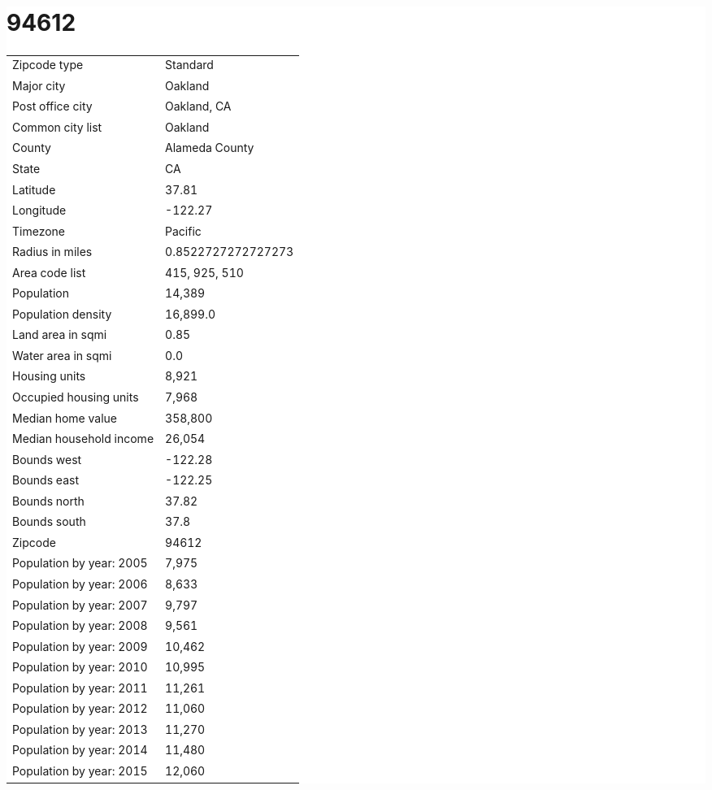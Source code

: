 94612
=====
|||
|--|--|
|Zipcode type|Standard|
|Major city|Oakland|
|Post office city|Oakland, CA|
|Common city list|Oakland|
|County|Alameda County|
|State|CA|
|Latitude|37.81|
|Longitude|-122.27|
|Timezone|Pacific|
|Radius in miles|0.8522727272727273|
|Area code list|415, 925, 510|
|Population|14,389|
|Population density|16,899.0|
|Land area in sqmi|0.85|
|Water area in sqmi|0.0|
|Housing units|8,921|
|Occupied housing units|7,968|
|Median home value|358,800|
|Median household income|26,054|
|Bounds west|-122.28|
|Bounds east|-122.25|
|Bounds north|37.82|
|Bounds south|37.8|
|Zipcode|94612|
|Population by year: 2005|7,975|
|Population by year: 2006|8,633|
|Population by year: 2007|9,797|
|Population by year: 2008|9,561|
|Population by year: 2009|10,462|
|Population by year: 2010|10,995|
|Population by year: 2011|11,261|
|Population by year: 2012|11,060|
|Population by year: 2013|11,270|
|Population by year: 2014|11,480|
|Population by year: 2015|12,060|